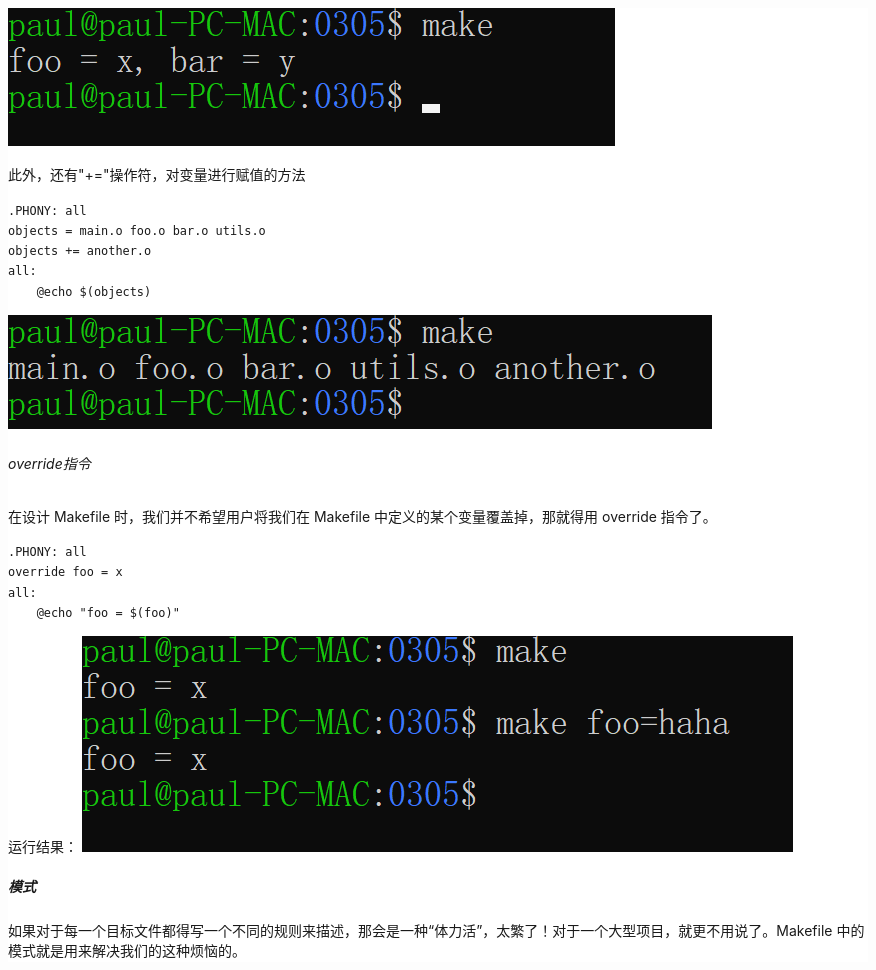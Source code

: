 ![](assets/makefile-img-15.png)

此外，还有"+="操作符，对变量进⾏赋值的⽅法

```
.PHONY: all
objects = main.o foo.o bar.o utils.o
objects += another.o
all:
	@echo $(objects)
```

![](assets/makefile-img-16.png)

###### override指令

在设计 Makefile 时，我们并不希望⽤户将我们在 Makefile 中定义的某个变量覆盖掉，那就得⽤ override 指令了。
```
.PHONY: all
override foo = x
all:
	@echo "foo = $(foo)"
```

运行结果：
![](assets/makefile-img-17.png)

##### 模式
如果对于每⼀个⽬标⽂件都得写⼀个不同的规则来描述，那会是⼀种“体⼒活”，太繁了！对于⼀个⼤型项⽬，就更不⽤说了。Makefile 中的模式就是⽤来解决我们的这种烦恼的。
